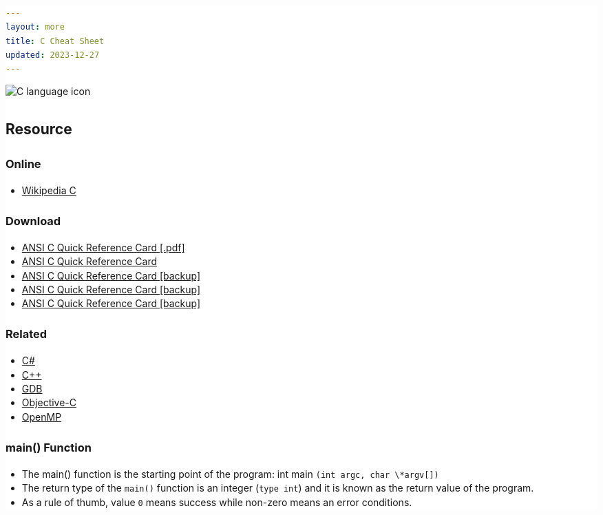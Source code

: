 ```yaml
---
layout: more
title: C Cheat Sheet
updated: 2023-12-27
---
```


<img src="https://cdn.worldvectorlogo.com/logos/c-1.svg" alt="C language icon" style="width:100px;"/>

<div class="content content-400">
    <div class="board board-326">
        <h2 class="board-title">Resource</h2>
        <div class="board-card">
            <h3 class="board-card-title">Online</h3>
            <ul>
                <li><a href="http://en.wikipedia.org/wiki/C_%28programming_language%29">Wikipedia C</a></li>
            </ul>
        </div>
        <div class="board-card">
            <h3 class="board-card-title">Download</h3>
            <ul>
                <li><a href="http://www.digilife.be/quickreferences/QRC/C%20Reference%20Card%20%28ANSI%29%202.2.pdf">ANSI C Quick Reference Card [.pdf]</a></li>
                <li><a href="http://refcards.com/refcard/ansi-c-silvermanj">ANSI C Quick Reference Card</a></li>
                <li><a href="/static/cs/cs/C.Reference.Card.ANSI.2.2.pdf">ANSI C Quick Reference Card [backup]</a></li>
                <li><a href="/static/cs/cs/ansi-c-refcard-a4.pdf">ANSI C Quick Reference Card [backup]</a></li>
                <li><a href="http://faculty.olin.edu/~jcristatic/cs/Teaching/SigSysWeb/Embedded/c_cheat_sheet.htm">ANSI C Quick Reference Card [backup]</a></li>
            </ul>
        </div>
        <div class="board-card">
            <h3 class="board-card-title">Related</h3>
            <ul>
                <li><a href="/csharp" title="C# Cheat Sheet">C#</a></li>
                <li><a href="/cpp" title="C++ Cheat Sheet">C++</a></li>
                <li><a href="/gdb" title="GDB Cheat Sheet">GDB</a></li>
                <li><a href="/objective-c" title="Objective-C Cheat Sheet">Objective-C</a></li>
                <li><a href="/openmp" title="OpenMP Cheat Sheet">OpenMP</a></li>
            </ul>
        </div>
    </div>
</div>

### main() Function

- The main() function is the starting point of the program: int main `(int argc, char \*argv[])`
- The return type of the `main()` function is an integer (`type int`) and it is known as the return value of the program.
- As a rule of thumb, value `0` means success while non-zero means an error conditions.

